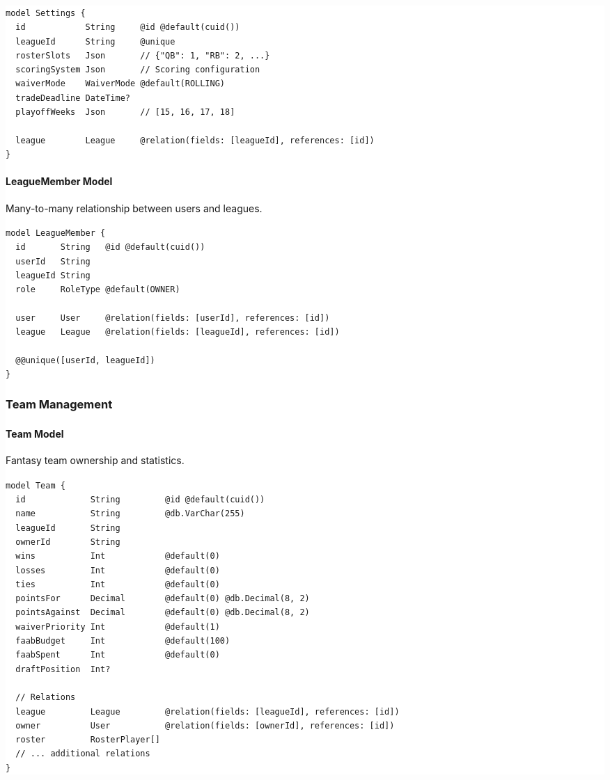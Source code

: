 ```prisma
model Settings {
  id            String     @id @default(cuid())
  leagueId      String     @unique
  rosterSlots   Json       // {"QB": 1, "RB": 2, ...}
  scoringSystem Json       // Scoring configuration
  waiverMode    WaiverMode @default(ROLLING)
  tradeDeadline DateTime?
  playoffWeeks  Json       // [15, 16, 17, 18]
  
  league        League     @relation(fields: [leagueId], references: [id])
}
```

#### LeagueMember Model
Many-to-many relationship between users and leagues.

```prisma
model LeagueMember {
  id       String   @id @default(cuid())
  userId   String
  leagueId String
  role     RoleType @default(OWNER)
  
  user     User     @relation(fields: [userId], references: [id])
  league   League   @relation(fields: [leagueId], references: [id])
  
  @@unique([userId, leagueId])
}
```

### Team Management

#### Team Model
Fantasy team ownership and statistics.

```prisma
model Team {
  id             String         @id @default(cuid())
  name           String         @db.VarChar(255)
  leagueId       String
  ownerId        String
  wins           Int            @default(0)
  losses         Int            @default(0)
  ties           Int            @default(0)
  pointsFor      Decimal        @default(0) @db.Decimal(8, 2)
  pointsAgainst  Decimal        @default(0) @db.Decimal(8, 2)
  waiverPriority Int            @default(1)
  faabBudget     Int            @default(100)
  faabSpent      Int            @default(0)
  draftPosition  Int?
  
  // Relations
  league         League         @relation(fields: [leagueId], references: [id])
  owner          User           @relation(fields: [ownerId], references: [id])
  roster         RosterPlayer[]
  // ... additional relations
}
```
